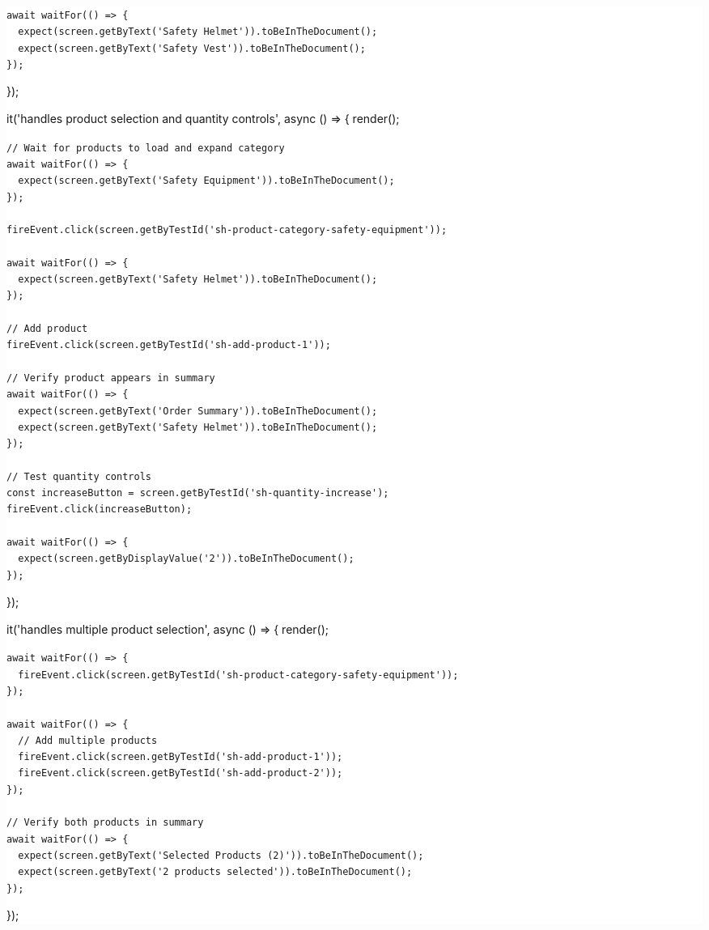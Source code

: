     await waitFor(() => {
      expect(screen.getByText('Safety Helmet')).toBeInTheDocument();
      expect(screen.getByText('Safety Vest')).toBeInTheDocument();
    });
  });

  it('handles product selection and quantity controls', async () => {
    render(<AddLineItemsPage />);

    // Wait for products to load and expand category
    await waitFor(() => {
      expect(screen.getByText('Safety Equipment')).toBeInTheDocument();
    });

    fireEvent.click(screen.getByTestId('sh-product-category-safety-equipment'));

    await waitFor(() => {
      expect(screen.getByText('Safety Helmet')).toBeInTheDocument();
    });

    // Add product
    fireEvent.click(screen.getByTestId('sh-add-product-1'));

    // Verify product appears in summary
    await waitFor(() => {
      expect(screen.getByText('Order Summary')).toBeInTheDocument();
      expect(screen.getByText('Safety Helmet')).toBeInTheDocument();
    });

    // Test quantity controls
    const increaseButton = screen.getByTestId('sh-quantity-increase');
    fireEvent.click(increaseButton);

    await waitFor(() => {
      expect(screen.getByDisplayValue('2')).toBeInTheDocument();
    });
  });

  it('handles multiple product selection', async () => {
    render(<AddLineItemsPage />);

    await waitFor(() => {
      fireEvent.click(screen.getByTestId('sh-product-category-safety-equipment'));
    });

    await waitFor(() => {
      // Add multiple products
      fireEvent.click(screen.getByTestId('sh-add-product-1'));
      fireEvent.click(screen.getByTestId('sh-add-product-2'));
    });

    // Verify both products in summary
    await waitFor(() => {
      expect(screen.getByText('Selected Products (2)')).toBeInTheDocument();
      expect(screen.getByText('2 products selected')).toBeInTheDocument();
    });
  });
